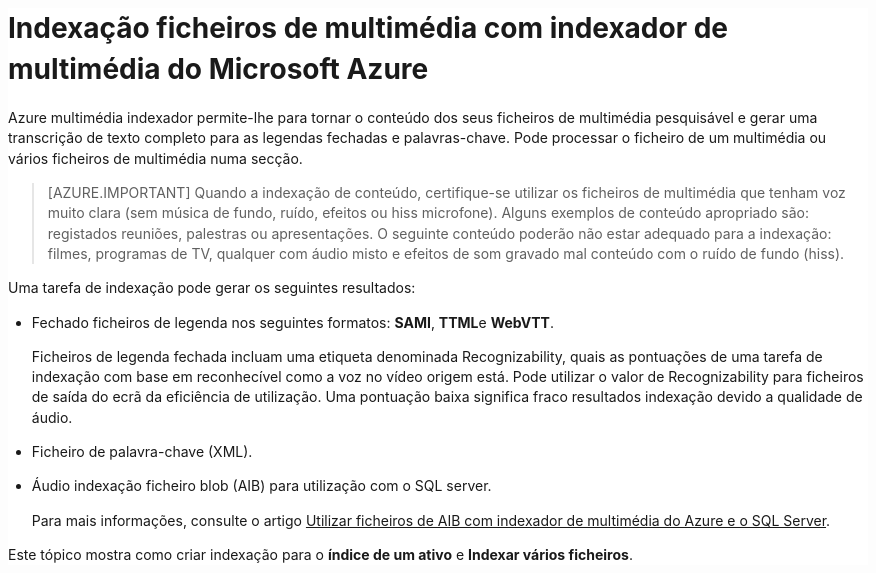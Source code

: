<properties
    pageTitle="Indexação ficheiros de multimédia com indexador de multimédia do Microsoft Azure"
    description="Azure multimédia indexador permite-lhe para tornar o conteúdo dos seus ficheiros de multimédia pesquisável e gerar uma transcrição de texto completo para as legendas fechadas e palavras-chave. Este tópico mostra como utilizar indexador de multimédia."
    services="media-services"
    documentationCenter=""
    authors="Asolanki"
    manager="dwrede"
    editor=""/>

<tags
    ms.service="media-services"
    ms.workload="media"
    ms.tgt_pltfrm="na"
    ms.devlang="dotnet"
    ms.topic="article"
    ms.date="09/12/2016"   
    ms.author="adsolank;juliako;johndeu"/>


# <a name="indexing-media-files-with-azure-media-indexer"></a>Indexação ficheiros de multimédia com indexador de multimédia do Microsoft Azure


Azure multimédia indexador permite-lhe para tornar o conteúdo dos seus ficheiros de multimédia pesquisável e gerar uma transcrição de texto completo para as legendas fechadas e palavras-chave. Pode processar o ficheiro de um multimédia ou vários ficheiros de multimédia numa secção.  

>[AZURE.IMPORTANT] Quando a indexação de conteúdo, certifique-se utilizar os ficheiros de multimédia que tenham voz muito clara (sem música de fundo, ruído, efeitos ou hiss microfone). Alguns exemplos de conteúdo apropriado são: registados reuniões, palestras ou apresentações. O seguinte conteúdo poderão não estar adequado para a indexação: filmes, programas de TV, qualquer com áudio misto e efeitos de som gravado mal conteúdo com o ruído de fundo (hiss).


Uma tarefa de indexação pode gerar os seguintes resultados:

- Fechado ficheiros de legenda nos seguintes formatos: **SAMI**, **TTML**e **WebVTT**.

    Ficheiros de legenda fechada incluam uma etiqueta denominada Recognizability, quais as pontuações de uma tarefa de indexação com base em reconhecível como a voz no vídeo origem está.  Pode utilizar o valor de Recognizability para ficheiros de saída do ecrã da eficiência de utilização. Uma pontuação baixa significa fraco resultados indexação devido a qualidade de áudio.
- Ficheiro de palavra-chave (XML).
- Áudio indexação ficheiro blob (AIB) para utilização com o SQL server.

    Para mais informações, consulte o artigo [Utilizar ficheiros de AIB com indexador de multimédia do Azure e o SQL Server](https://azure.microsoft.com/blog/2014/11/03/using-aib-files-with-azure-media-indexer-and-sql-server/).


Este tópico mostra como criar indexação para o **índice de um ativo** e **Indexar vários ficheiros**.
